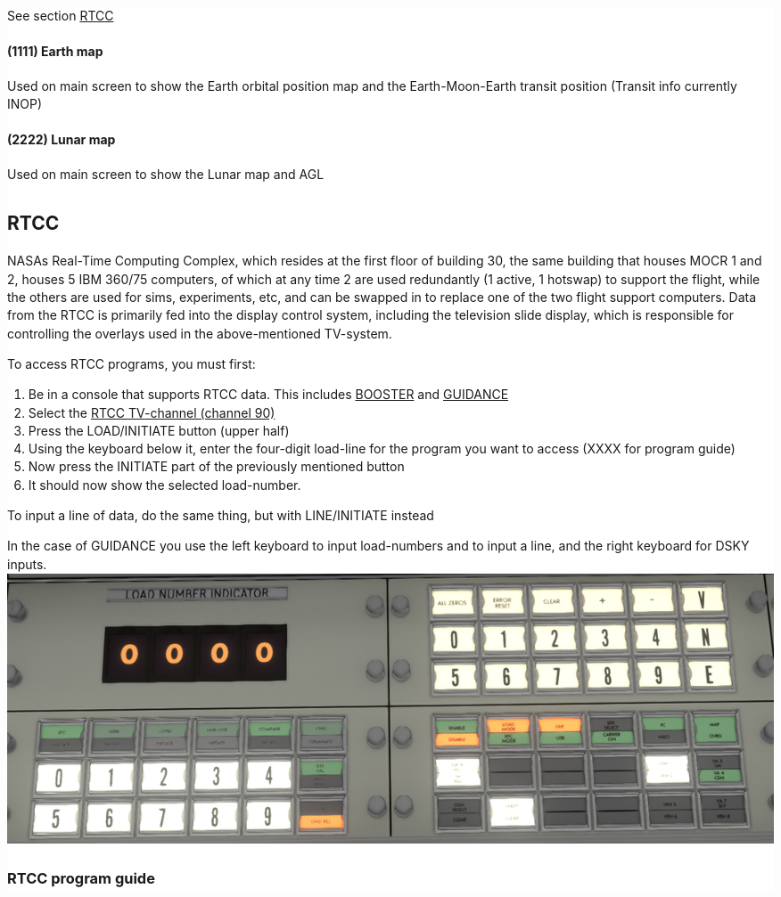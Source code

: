 See section [RTCC](#rtcc)

#### (1111) Earth map

Used on main screen to show the Earth orbital position map and the Earth-Moon-Earth transit position (Transit info currently INOP)

#### (2222) Lunar map

Used on main screen to show the Lunar map and AGL

## RTCC

NASAs Real-Time Computing Complex, which resides at the first floor of building 30, the same building that houses MOCR 1 and 2, houses 5 IBM 360/75 computers, of which at any time 2 are used redundantly (1 active, 1 hotswap) to support the flight, while the others are used for sims, experiments, etc, and can be swapped in to replace one of the two flight support computers. Data from the RTCC is primarily fed into the display control system, including the television slide display, which is responsible for controlling the overlays used in the above-mentioned TV-system.

To access RTCC programs, you must first:

1. Be in a console that supports RTCC data. This includes [BOOSTER](#booster) and [GUIDANCE](#guidance)
2. Select the [RTCC TV-channel (channel 90)](#90-rtcc)
3. Press the LOAD/INITIATE button (upper half)
4. Using the keyboard below it, enter the four-digit load-line for the program you want to access (XXXX for program guide)
5. Now press the INITIATE part of the previously mentioned button
6. It should now show the selected load-number.

To input a line of data, do the same thing, but with LINE/INITIATE instead

In the case of GUIDANCE you use the left keyboard to input load-numbers and to input a line, and the right keyboard for DSKY inputs.
![](./images/main-room/TEMP-dummy-guidance-02-v0_7601.png)

### RTCC program guide
